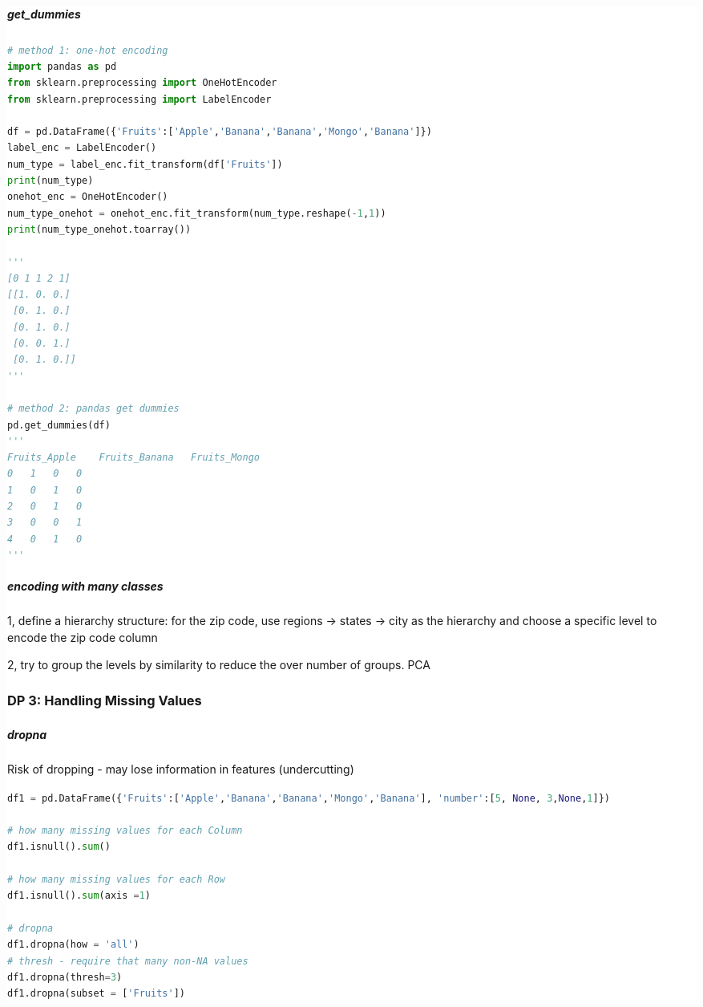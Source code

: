 ##### get_dummies

```python
# method 1: one-hot encoding
import pandas as pd
from sklearn.preprocessing import OneHotEncoder
from sklearn.preprocessing import LabelEncoder

df = pd.DataFrame({'Fruits':['Apple','Banana','Banana','Mongo','Banana']})
label_enc = LabelEncoder()
num_type = label_enc.fit_transform(df['Fruits'])
print(num_type)
onehot_enc = OneHotEncoder()
num_type_onehot = onehot_enc.fit_transform(num_type.reshape(-1,1))
print(num_type_onehot.toarray())

'''
[0 1 1 2 1]
[[1. 0. 0.]
 [0. 1. 0.]
 [0. 1. 0.]
 [0. 0. 1.]
 [0. 1. 0.]]
'''

# method 2: pandas get dummies
pd.get_dummies(df)
'''
Fruits_Apple	Fruits_Banana	Fruits_Mongo
0	1	0	0
1	0	1	0
2	0	1	0
3	0	0	1
4	0	1	0
'''
```

##### encoding with many classes

1, define a hierarchy structure: for the zip code, use regions -> states -> city as the hierarchy and choose a specific level to encode the zip code column

2, try to group the levels by similarity to reduce the over number of groups. PCA



### DP 3: Handling Missing Values

##### dropna

Risk of dropping - may lose information in features (undercutting)

```python
df1 = pd.DataFrame({'Fruits':['Apple','Banana','Banana','Mongo','Banana'], 'number':[5, None, 3,None,1]})

# how many missing values for each Column
df1.isnull().sum()

# how many missing values for each Row
df1.isnull().sum(axis =1)

# dropna
df1.dropna(how = 'all')
# thresh - require that many non-NA values
df1.dropna(thresh=3)
df1.dropna(subset = ['Fruits'])
```